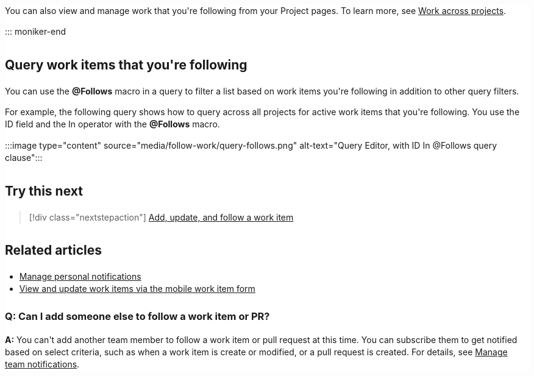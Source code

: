 You can also view and manage work that you're following from your Project pages. To learn more, see [Work across projects](../../project/navigation/work-across-projects.md). 

::: moniker-end 

## Query work items that you're following

You can use the **@Follows** macro in a query to filter a list based on work items you're following in addition to other query filters. 

For example, the following query shows how to query across all projects for active work items that you're following. You use the ID field and the In operator with the **@Follows** macro.  


:::image type="content" source="media/follow-work/query-follows.png" alt-text="Query Editor, with ID In @Follows query clause":::

## Try this next

> [!div class="nextstepaction"]
> [Add, update, and follow a work item](../backlogs/add-work-items.md) 


## Related articles  

- [Manage personal notifications](../../notifications/manage-your-personal-notifications.md)  
- [View and update work items via the mobile work item form](../../project/navigation/mobile-work.md)  


### Q: Can I add someone else to follow a work item or PR?

**A:** You can't add another team member to follow a work item or pull request at this time. You can subscribe them to get notified based on select criteria, such as when a work item is create or modified, or a pull request is created. For details, see [Manage team notifications](../../notifications/manage-team-group-notifications.md).	